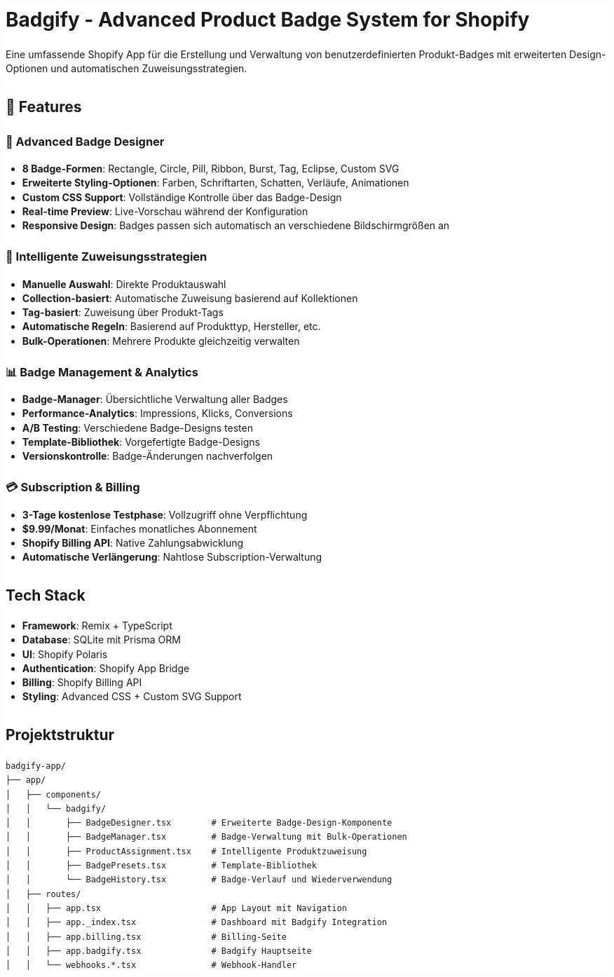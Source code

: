 # Badgify - Advanced Product Badge System for Shopify

Eine umfassende Shopify App für die Erstellung und Verwaltung von benutzerdefinierten Produkt-Badges mit erweiterten Design-Optionen und automatischen Zuweisungsstrategien.

## 🚀 Features

### 🎨 Advanced Badge Designer
- **8 Badge-Formen**: Rectangle, Circle, Pill, Ribbon, Burst, Tag, Eclipse, Custom SVG
- **Erweiterte Styling-Optionen**: Farben, Schriftarten, Schatten, Verläufe, Animationen
- **Custom CSS Support**: Vollständige Kontrolle über das Badge-Design
- **Real-time Preview**: Live-Vorschau während der Konfiguration
- **Responsive Design**: Badges passen sich automatisch an verschiedene Bildschirmgrößen an

### 🎯 Intelligente Zuweisungsstrategien
- **Manuelle Auswahl**: Direkte Produktauswahl
- **Collection-basiert**: Automatische Zuweisung basierend auf Kollektionen
- **Tag-basiert**: Zuweisung über Produkt-Tags
- **Automatische Regeln**: Basierend auf Produkttyp, Hersteller, etc.
- **Bulk-Operationen**: Mehrere Produkte gleichzeitig verwalten

### 📊 Badge Management & Analytics
- **Badge-Manager**: Übersichtliche Verwaltung aller Badges
- **Performance-Analytics**: Impressions, Klicks, Conversions
- **A/B Testing**: Verschiedene Badge-Designs testen
- **Template-Bibliothek**: Vorgefertigte Badge-Designs
- **Versionskontrolle**: Badge-Änderungen nachverfolgen

### 💳 Subscription & Billing
- **3-Tage kostenlose Testphase**: Vollzugriff ohne Verpflichtung
- **$9.99/Monat**: Einfaches monatliches Abonnement
- **Shopify Billing API**: Native Zahlungsabwicklung
- **Automatische Verlängerung**: Nahtlose Subscription-Verwaltung

## Tech Stack

- **Framework**: Remix + TypeScript
- **Database**: SQLite mit Prisma ORM
- **UI**: Shopify Polaris
- **Authentication**: Shopify App Bridge
- **Billing**: Shopify Billing API
- **Styling**: Advanced CSS + Custom SVG Support

## Projektstruktur

```
badgify-app/
├── app/
│   ├── components/
│   │   └── badgify/
│   │       ├── BadgeDesigner.tsx        # Erweiterte Badge-Design-Komponente
│   │       ├── BadgeManager.tsx         # Badge-Verwaltung mit Bulk-Operationen
│   │       ├── ProductAssignment.tsx    # Intelligente Produktzuweisung
│   │       ├── BadgePresets.tsx         # Template-Bibliothek
│   │       └── BadgeHistory.tsx         # Badge-Verlauf und Wiederverwendung
│   ├── routes/
│   │   ├── app.tsx                      # App Layout mit Navigation
│   │   ├── app._index.tsx               # Dashboard mit Badgify Integration
│   │   ├── app.billing.tsx              # Billing-Seite
│   │   ├── app.badgify.tsx              # Badgify Hauptseite
│   │   └── webhooks.*.tsx               # Webhook-Handler
```